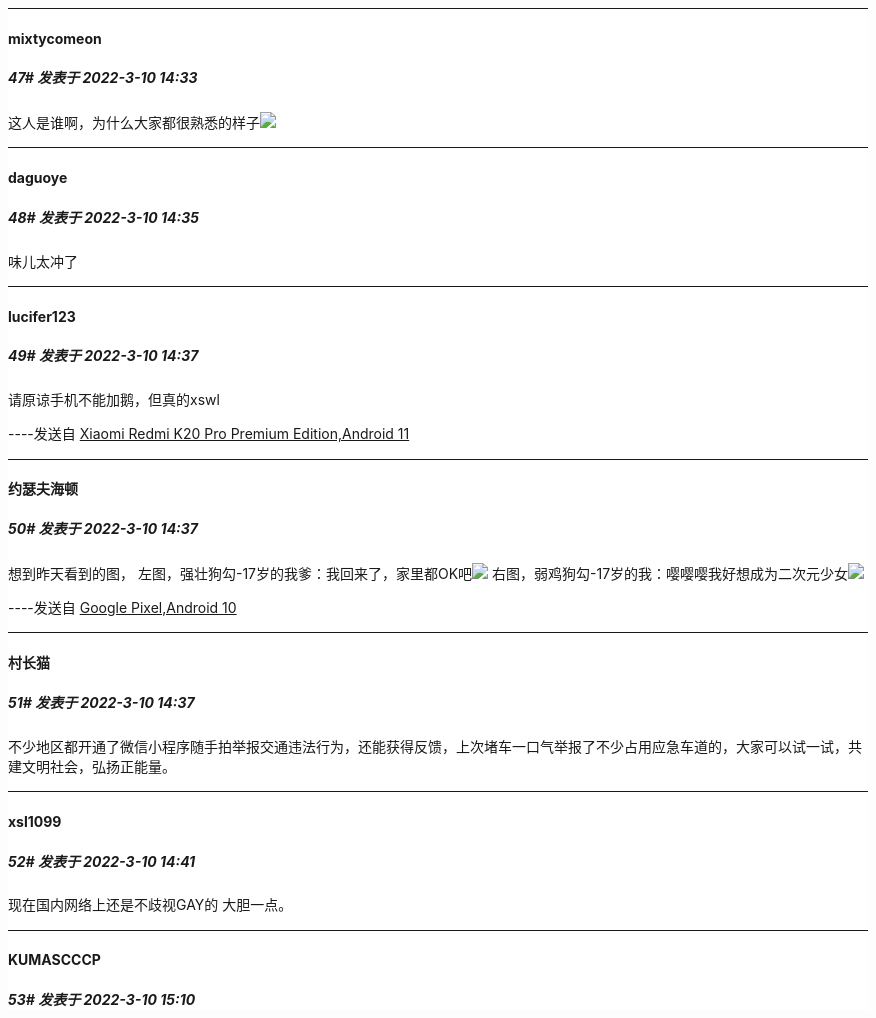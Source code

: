 *****

####  mixtycomeon  
##### 47#       发表于 2022-3-10 14:33

这人是谁啊，为什么大家都很熟悉的样子<img src="https://static.saraba1st.com/image/smiley/face2017/001.png" referrerpolicy="no-referrer">

*****

####  daguoye  
##### 48#       发表于 2022-3-10 14:35

味儿太冲了

*****

####  lucifer123  
##### 49#       发表于 2022-3-10 14:37

请原谅手机不能加鹅，但真的xswl

----发送自 [Xiaomi Redmi K20 Pro Premium Edition,Android 11](http://stage1.5j4m.com/?1.37)

*****

####  约瑟夫海顿  
##### 50#       发表于 2022-3-10 14:37

想到昨天看到的图，
左图，强壮狗勾-17岁的我爹：我回来了，家里都OK吧<img src="https://static.saraba1st.com/image/smiley/face2017/025.png" referrerpolicy="no-referrer">
右图，弱鸡狗勾-17岁的我：嘤嘤嘤我好想成为二次元少女<img src="https://static.saraba1st.com/image/smiley/face2017/136.png" referrerpolicy="no-referrer">

----发送自 [Google Pixel,Android 10](http://stage1.5j4m.com/?1.37)

*****

####  村长猫  
##### 51#       发表于 2022-3-10 14:37

不少地区都开通了微信小程序随手拍举报交通违法行为，还能获得反馈，上次堵车一口气举报了不少占用应急车道的，大家可以试一试，共建文明社会，弘扬正能量。

*****

####  xsl1099  
##### 52#       发表于 2022-3-10 14:41

现在国内网络上还是不歧视GAY的 大胆一点。

*****

####  KUMASCCCP  
##### 53#       发表于 2022-3-10 15:10

